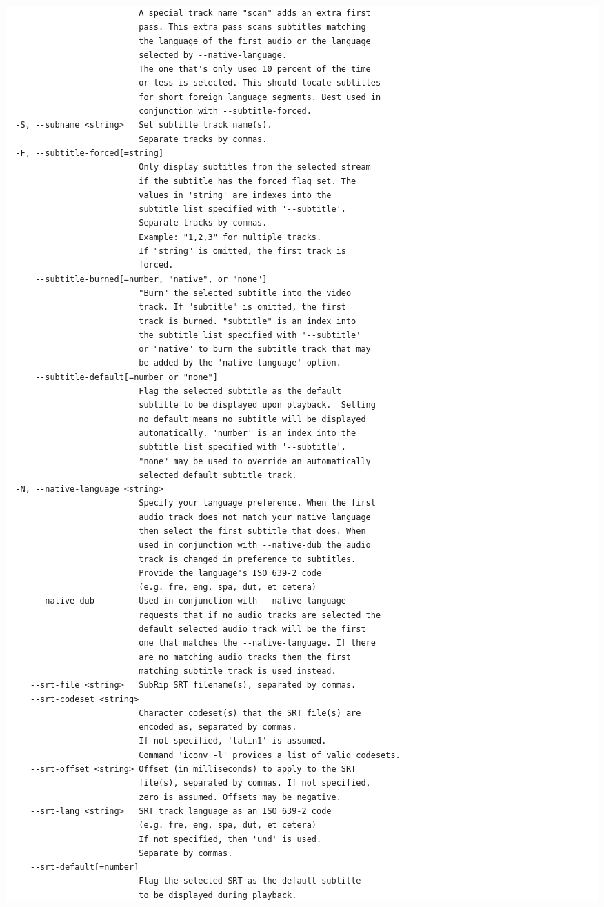                                A special track name "scan" adds an extra first
                               pass. This extra pass scans subtitles matching
                               the language of the first audio or the language 
                               selected by --native-language.
                               The one that's only used 10 percent of the time
                               or less is selected. This should locate subtitles
                               for short foreign language segments. Best used in
                               conjunction with --subtitle-forced.
      -S, --subname <string>   Set subtitle track name(s).
                               Separate tracks by commas.
      -F, --subtitle-forced[=string]
                               Only display subtitles from the selected stream
                               if the subtitle has the forced flag set. The
                               values in 'string' are indexes into the
                               subtitle list specified with '--subtitle'.
                               Separate tracks by commas.
                               Example: "1,2,3" for multiple tracks.
                               If "string" is omitted, the first track is
                               forced.
          --subtitle-burned[=number, "native", or "none"]
                               "Burn" the selected subtitle into the video
                               track. If "subtitle" is omitted, the first
                               track is burned. "subtitle" is an index into
                               the subtitle list specified with '--subtitle'
                               or "native" to burn the subtitle track that may
                               be added by the 'native-language' option.
          --subtitle-default[=number or "none"]
                               Flag the selected subtitle as the default
                               subtitle to be displayed upon playback.  Setting
                               no default means no subtitle will be displayed
                               automatically. 'number' is an index into the
                               subtitle list specified with '--subtitle'.
                               "none" may be used to override an automatically
                               selected default subtitle track.
      -N, --native-language <string>
                               Specify your language preference. When the first
                               audio track does not match your native language
                               then select the first subtitle that does. When
                               used in conjunction with --native-dub the audio
                               track is changed in preference to subtitles.
                               Provide the language's ISO 639-2 code
                               (e.g. fre, eng, spa, dut, et cetera)
          --native-dub         Used in conjunction with --native-language
                               requests that if no audio tracks are selected the
                               default selected audio track will be the first
                               one that matches the --native-language. If there
                               are no matching audio tracks then the first
                               matching subtitle track is used instead.
         --srt-file <string>   SubRip SRT filename(s), separated by commas.
         --srt-codeset <string>
                               Character codeset(s) that the SRT file(s) are
                               encoded as, separated by commas.
                               If not specified, 'latin1' is assumed.
                               Command 'iconv -l' provides a list of valid codesets.
         --srt-offset <string> Offset (in milliseconds) to apply to the SRT
                               file(s), separated by commas. If not specified,
                               zero is assumed. Offsets may be negative.
         --srt-lang <string>   SRT track language as an ISO 639-2 code
                               (e.g. fre, eng, spa, dut, et cetera)
                               If not specified, then 'und' is used.
                               Separate by commas.
         --srt-default[=number]
                               Flag the selected SRT as the default subtitle
                               to be displayed during playback.